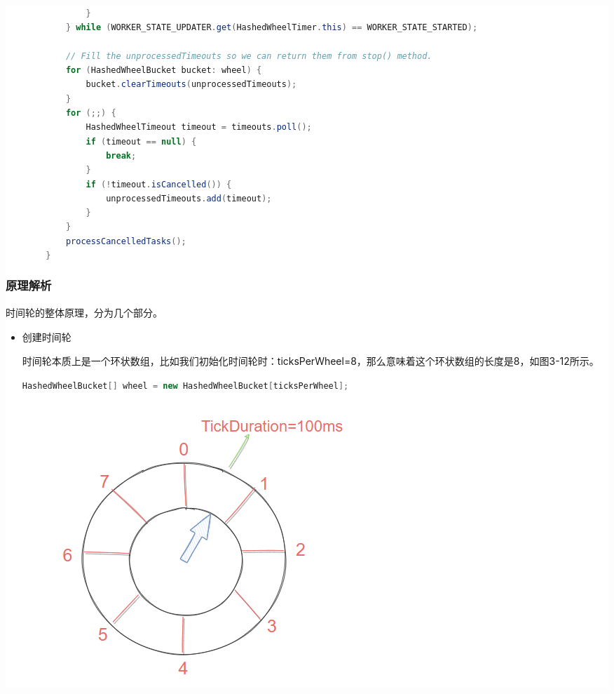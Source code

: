 ```java
                }
            } while (WORKER_STATE_UPDATER.get(HashedWheelTimer.this) == WORKER_STATE_STARTED);

            // Fill the unprocessedTimeouts so we can return them from stop() method.
            for (HashedWheelBucket bucket: wheel) {
                bucket.clearTimeouts(unprocessedTimeouts);
            }
            for (;;) {
                HashedWheelTimeout timeout = timeouts.poll();
                if (timeout == null) {
                    break;
                }
                if (!timeout.isCancelled()) {
                    unprocessedTimeouts.add(timeout);
                }
            }
            processCancelledTasks();
        }
```

### 原理解析

时间轮的整体原理，分为几个部分。

- 创建时间轮

  时间轮本质上是一个环状数组，比如我们初始化时间轮时：ticksPerWheel=8，那么意味着这个环状数组的长度是8，如图3-12所示。

  ```java
  HashedWheelBucket[] wheel = new HashedWheelBucket[ticksPerWheel];
  ```

  ![文章配图](redis学习笔记.assets/33f1cef2683c66a7754bc8b15f594f21.png)
